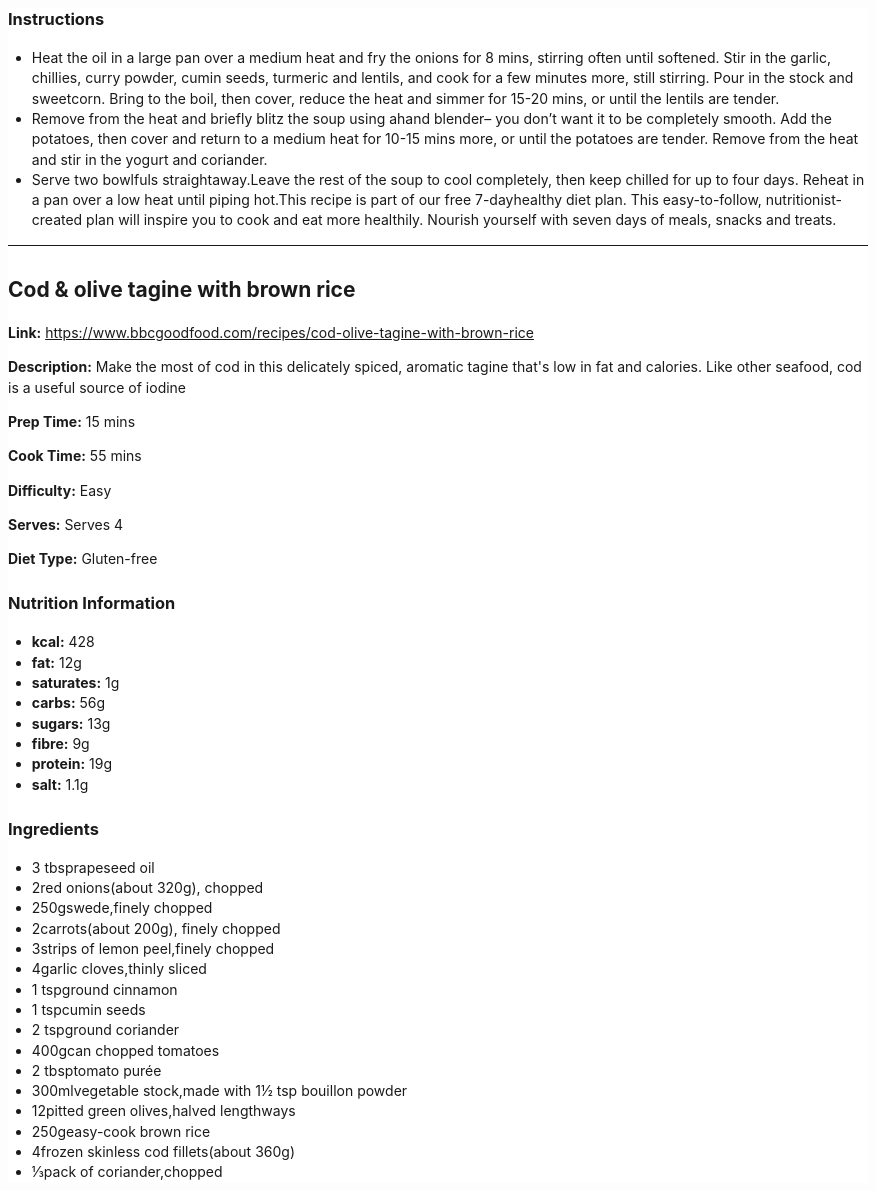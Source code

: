 ### Instructions
- Heat the oil in a large pan over a medium heat and fry the onions for 8 mins, stirring often until softened. Stir in the garlic, chillies, curry powder, cumin seeds, turmeric and lentils, and cook for a few minutes more, still stirring. Pour in the stock and sweetcorn. Bring to the boil, then cover, reduce the heat and simmer for 15-20 mins, or until the lentils are tender.
- Remove from the heat and briefly blitz the soup using ahand blender– you don’t want it to be completely smooth. Add the potatoes, then cover and return to a medium heat for 10-15 mins more, or until the potatoes are tender. Remove from the heat and stir in the yogurt and coriander.
- Serve two bowlfuls straightaway.Leave the rest of the soup to cool completely, then keep chilled for up to four days. Reheat in a pan over a low heat until piping hot.This recipe is part of our free 7-dayhealthy diet plan. This easy-to-follow, nutritionist-created plan will inspire you to cook and eat more healthily. Nourish yourself with seven days of meals, snacks and treats.


---

## Cod & olive tagine with brown rice
**Link:** https://www.bbcgoodfood.com/recipes/cod-olive-tagine-with-brown-rice

**Description:** Make the most of cod in this delicately spiced, aromatic tagine that's low in fat and calories. Like other seafood, cod is a useful source of iodine

**Prep Time:** 15 mins

**Cook Time:** 55 mins

**Difficulty:** Easy

**Serves:** Serves 4

**Diet Type:** Gluten-free

### Nutrition Information
- **kcal:** 428
- **fat:** 12g
- **saturates:** 1g
- **carbs:** 56g
- **sugars:** 13g
- **fibre:** 9g
- **protein:** 19g
- **salt:** 1.1g

### Ingredients
- 3 tbsprapeseed oil
- 2red onions(about 320g), chopped
- 250gswede,finely chopped
- 2carrots(about 200g), finely chopped
- 3strips of lemon peel,finely chopped
- 4garlic cloves,thinly sliced
- 1 tspground cinnamon
- 1 tspcumin seeds
- 2 tspground coriander
- 400gcan chopped tomatoes
- 2 tbsptomato purée
- 300mlvegetable stock,made with 1½ tsp bouillon powder
- 12pitted green olives,halved lengthways
- 250geasy-cook brown rice
- 4frozen skinless cod fillets(about 360g)
- ⅓pack of coriander,chopped
